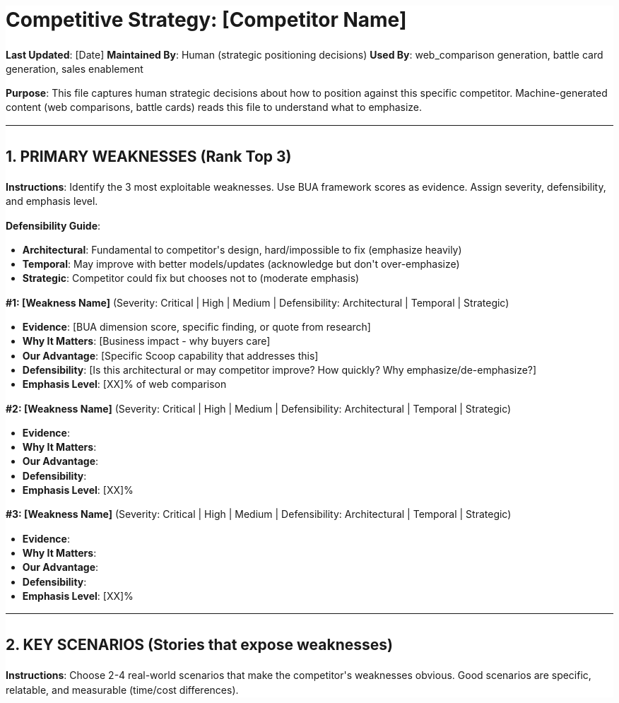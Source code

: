 # Competitive Strategy: [Competitor Name]

**Last Updated**: [Date]
**Maintained By**: Human (strategic positioning decisions)
**Used By**: web_comparison generation, battle card generation, sales enablement

**Purpose**: This file captures human strategic decisions about how to position against this specific competitor. Machine-generated content (web comparisons, battle cards) reads this file to understand what to emphasize.

---

## 1. PRIMARY WEAKNESSES (Rank Top 3)

**Instructions**: Identify the 3 most exploitable weaknesses. Use BUA framework scores as evidence. Assign severity, defensibility, and emphasis level.

**Defensibility Guide**:
- **Architectural**: Fundamental to competitor's design, hard/impossible to fix (emphasize heavily)
- **Temporal**: May improve with better models/updates (acknowledge but don't over-emphasize)
- **Strategic**: Competitor could fix but chooses not to (moderate emphasis)

**#1: [Weakness Name]** (Severity: Critical | High | Medium | Defensibility: Architectural | Temporal | Strategic)
- **Evidence**: [BUA dimension score, specific finding, or quote from research]
- **Why It Matters**: [Business impact - why buyers care]
- **Our Advantage**: [Specific Scoop capability that addresses this]
- **Defensibility**: [Is this architectural or may competitor improve? How quickly? Why emphasize/de-emphasize?]
- **Emphasis Level**: [XX]% of web comparison

**#2: [Weakness Name]** (Severity: Critical | High | Medium | Defensibility: Architectural | Temporal | Strategic)
- **Evidence**:
- **Why It Matters**:
- **Our Advantage**:
- **Defensibility**:
- **Emphasis Level**: [XX]%

**#3: [Weakness Name]** (Severity: Critical | High | Medium | Defensibility: Architectural | Temporal | Strategic)
- **Evidence**:
- **Why It Matters**:
- **Our Advantage**:
- **Defensibility**:
- **Emphasis Level**: [XX]%

---

## 2. KEY SCENARIOS (Stories that expose weaknesses)

**Instructions**: Choose 2-4 real-world scenarios that make the competitor's weaknesses obvious. Good scenarios are specific, relatable, and measurable (time/cost differences).
